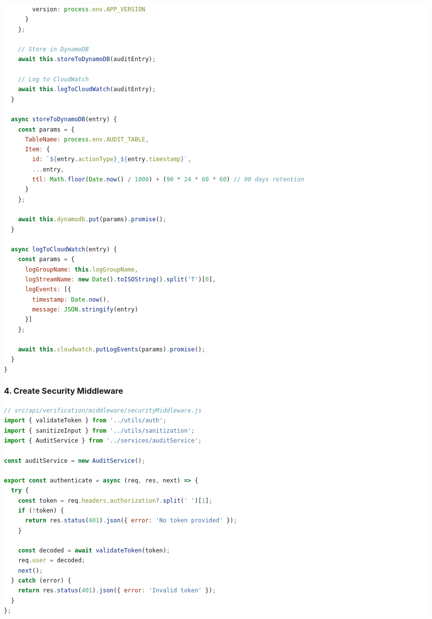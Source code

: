 ```javascript
        version: process.env.APP_VERSION
      }
    };

    // Store in DynamoDB
    await this.storeToDynamoDB(auditEntry);

    // Log to CloudWatch
    await this.logToCloudWatch(auditEntry);
  }

  async storeToDynamoDB(entry) {
    const params = {
      TableName: process.env.AUDIT_TABLE,
      Item: {
        id: `${entry.actionType}_${entry.timestamp}`,
        ...entry,
        ttl: Math.floor(Date.now() / 1000) + (90 * 24 * 60 * 60) // 90 days retention
      }
    };

    await this.dynamodb.put(params).promise();
  }

  async logToCloudWatch(entry) {
    const params = {
      logGroupName: this.logGroupName,
      logStreamName: new Date().toISOString().split('T')[0],
      logEvents: [{
        timestamp: Date.now(),
        message: JSON.stringify(entry)
      }]
    };

    await this.cloudwatch.putLogEvents(params).promise();
  }
}
```

### 4. Create Security Middleware
```javascript
// src/api/verification/middleware/securityMiddleware.js
import { validateToken } from '../utils/auth';
import { sanitizeInput } from '../utils/sanitization';
import { AuditService } from '../services/auditService';

const auditService = new AuditService();

export const authenticate = async (req, res, next) => {
  try {
    const token = req.headers.authorization?.split(' ')[1];
    if (!token) {
      return res.status(401).json({ error: 'No token provided' });
    }

    const decoded = await validateToken(token);
    req.user = decoded;
    next();
  } catch (error) {
    return res.status(401).json({ error: 'Invalid token' });
  }
};

```